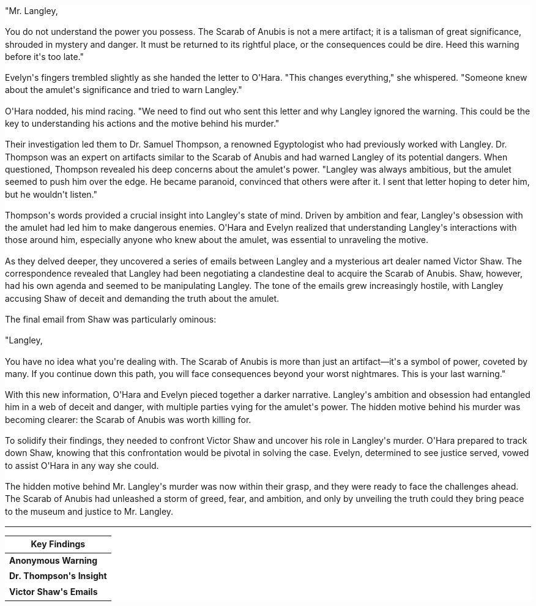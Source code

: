 "Mr. Langley,

You do not understand the power you possess. The Scarab of Anubis is not a mere artifact; it is a talisman of great significance, shrouded in mystery and danger. It must be returned to its rightful place, or the consequences could be dire. Heed this warning before it's too late."

Evelyn's fingers trembled slightly as she handed the letter to O'Hara. "This changes everything," she whispered. "Someone knew about the amulet's significance and tried to warn Langley."

O'Hara nodded, his mind racing. "We need to find out who sent this letter and why Langley ignored the warning. This could be the key to understanding his actions and the motive behind his murder."

Their investigation led them to Dr. Samuel Thompson, a renowned Egyptologist who had previously worked with Langley. Dr. Thompson was an expert on artifacts similar to the Scarab of Anubis and had warned Langley of its potential dangers. When questioned, Thompson revealed his deep concerns about the amulet's power. "Langley was always ambitious, but the amulet seemed to push him over the edge. He became paranoid, convinced that others were after it. I sent that letter hoping to deter him, but he wouldn't listen."

Thompson's words provided a crucial insight into Langley's state of mind. Driven by ambition and fear, Langley's obsession with the amulet had led him to make dangerous enemies. O'Hara and Evelyn realized that understanding Langley's interactions with those around him, especially anyone who knew about the amulet, was essential to unraveling the motive.

As they delved deeper, they uncovered a series of emails between Langley and a mysterious art dealer named Victor Shaw. The correspondence revealed that Langley had been negotiating a clandestine deal to acquire the Scarab of Anubis. Shaw, however, had his own agenda and seemed to be manipulating Langley. The tone of the emails grew increasingly hostile, with Langley accusing Shaw of deceit and demanding the truth about the amulet.

The final email from Shaw was particularly ominous:

"Langley,

You have no idea what you're dealing with. The Scarab of Anubis is more than just an artifact—it's a symbol of power, coveted by many. If you continue down this path, you will face consequences beyond your worst nightmares. This is your last warning."

With this new information, O'Hara and Evelyn pieced together a darker narrative. Langley's ambition and obsession had entangled him in a web of deceit and danger, with multiple parties vying for the amulet's power. The hidden motive behind his murder was becoming clearer: the Scarab of Anubis was worth killing for.

To solidify their findings, they needed to confront Victor Shaw and uncover his role in Langley's murder. O'Hara prepared to track down Shaw, knowing that this confrontation would be pivotal in solving the case. Evelyn, determined to see justice served, vowed to assist O'Hara in any way she could.

The hidden motive behind Mr. Langley's murder was now within their grasp, and they were ready to face the challenges ahead. The Scarab of Anubis had unleashed a storm of greed, fear, and ambition, and only by unveiling the truth could they bring peace to the museum and justice to Mr. Langley.

---

| **Key Findings**                                                                 |
|----------------------------------------------------------------------------------|
| **Anonymous Warning**   | Langley received a letter warning him about the amulet's curse. |
| **Dr. Thompson's Insight**  | An Egyptologist who had warned Langley about the amulet's dangers. |
| **Victor Shaw's Emails**  | Revealed a hostile negotiation and threats related to the amulet. |
